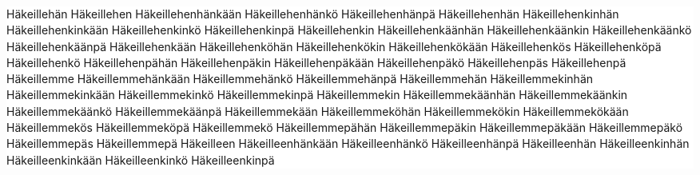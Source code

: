 Häkeillehän
Häkeillehen
Häkeillehenhänkään
Häkeillehenhänkö
Häkeillehenhänpä
Häkeillehenhän
Häkeillehenkinhän
Häkeillehenkinkään
Häkeillehenkinkö
Häkeillehenkinpä
Häkeillehenkin
Häkeillehenkäänhän
Häkeillehenkäänkin
Häkeillehenkäänkö
Häkeillehenkäänpä
Häkeillehenkään
Häkeillehenköhän
Häkeillehenkökin
Häkeillehenkökään
Häkeillehenkös
Häkeillehenköpä
Häkeillehenkö
Häkeillehenpähän
Häkeillehenpäkin
Häkeillehenpäkään
Häkeillehenpäkö
Häkeillehenpäs
Häkeillehenpä
Häkeillemme
Häkeillemmehänkään
Häkeillemmehänkö
Häkeillemmehänpä
Häkeillemmehän
Häkeillemmekinhän
Häkeillemmekinkään
Häkeillemmekinkö
Häkeillemmekinpä
Häkeillemmekin
Häkeillemmekäänhän
Häkeillemmekäänkin
Häkeillemmekäänkö
Häkeillemmekäänpä
Häkeillemmekään
Häkeillemmeköhän
Häkeillemmekökin
Häkeillemmekökään
Häkeillemmekös
Häkeillemmeköpä
Häkeillemmekö
Häkeillemmepähän
Häkeillemmepäkin
Häkeillemmepäkään
Häkeillemmepäkö
Häkeillemmepäs
Häkeillemmepä
Häkeilleen
Häkeilleenhänkään
Häkeilleenhänkö
Häkeilleenhänpä
Häkeilleenhän
Häkeilleenkinhän
Häkeilleenkinkään
Häkeilleenkinkö
Häkeilleenkinpä